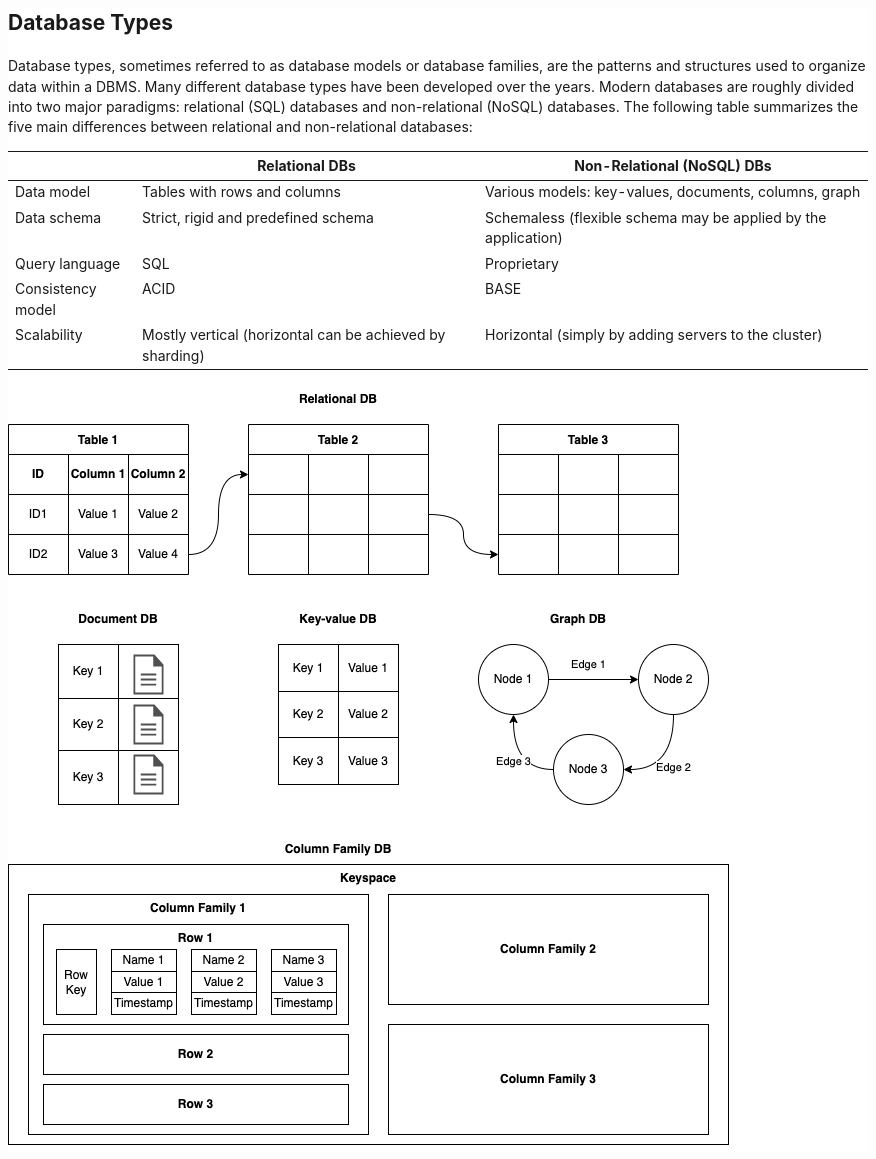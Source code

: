 ## Database Types
Database types, sometimes referred to as database models or database families, are the patterns and structures used to organize data within a DBMS. Many different database types have been developed over the years. Modern databases are roughly divided into two major paradigms: relational (SQL) databases and non-relational (NoSQL) databases. The following table summarizes the five main differences between relational and non-relational databases:

|         | Relational DBs | Non-Relational (NoSQL) DBs |
| ------- | -------------------- | --------- |
| Data model | Tables with rows and columns | Various models: key-values, documents, columns, graph |
| Data schema | Strict, rigid and predefined schema | Schemaless (flexible schema may be applied by the application) |
| Query language | SQL | Proprietary |
| Consistency model | ACID | BASE |
| Scalability | Mostly vertical (horizontal can be achieved by sharding) | Horizontal (simply by adding servers to the cluster) |

![Datbase types](/assets/images/databases.png)
